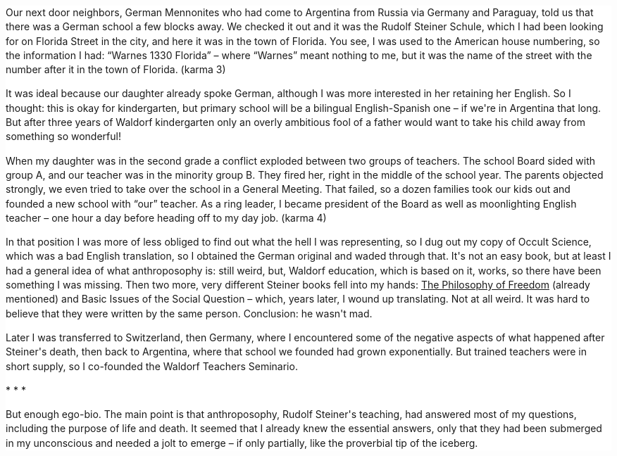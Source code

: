 Our next door neighbors, German Mennonites who had come to Argentina
from Russia via Germany and Paraguay, told us that there was a German
school a few blocks away. We checked it out and it was the Rudolf
Steiner Schule, which I had been looking for on Florida Street in the
city, and here it was in the town of Florida. You see, I was used to
the American house numbering, so the information I had: “Warnes 1330
Florida” – where “Warnes” meant nothing to me, but it was the name of
the street with the number after it in the town of Florida. (karma 3)

It was ideal because our daughter already spoke German, although I was
more interested in her retaining her English. So I thought: this is
okay for kindergarten, but primary school will be a bilingual
English-Spanish one – if we're in Argentina that long. But after three
years of Waldorf kindergarten only an overly ambitious fool of a
father would want to take his child away from something so wonderful!

When my daughter was in the second grade a conflict exploded between
two groups of teachers. The school Board sided with group A, and our
teacher was in the minority group B. They fired her, right in the
middle of the school year. The parents objected strongly, we even
tried to take over the school in a General Meeting. That failed, so a
dozen families took our kids out and founded a new school with “our”
teacher. As a ring leader, I became president of the Board as well as
moonlighting English teacher – one hour a day before heading off to my
day job. (karma 4)

In that position I was more of less obliged to find out what the hell
I was representing, so I dug out my copy of Occult Science, which was
a bad English translation, so I obtained the German original and waded
through that. It's not an easy book, but at least I had a general idea
of what anthroposophy is: still weird, but, Waldorf education, which
is based on it, works, so there have been something I was missing.
Then two more, very different Steiner books fell into my hands: [The
Philosophy of
Freedom](http://wn.rsarchive.org/Books/GA004/English/RSP1964/GA004_index.html)
(already mentioned) and Basic Issues of the Social Question
– which, years later, I wound up translating. Not at all weird. It was
hard to believe that they were written by the same person. Conclusion:
he wasn't mad.

Later I was transferred to Switzerland, then Germany, where I
encountered some of the negative aspects of what happened after
Steiner's death, then back to Argentina, where that school we founded
had grown exponentially. But trained teachers were in short supply, so
I co-founded the Waldorf Teachers Seminario.

\* \* \*

But enough ego-bio. The main point is that anthroposophy, Rudolf
Steiner's teaching, had answered most of my questions, including the
purpose of life and death. It seemed that I already knew the essential
answers, only that they had been submerged in my unconscious and
needed a jolt to emerge – if only partially, like the proverbial tip
of the iceberg.
